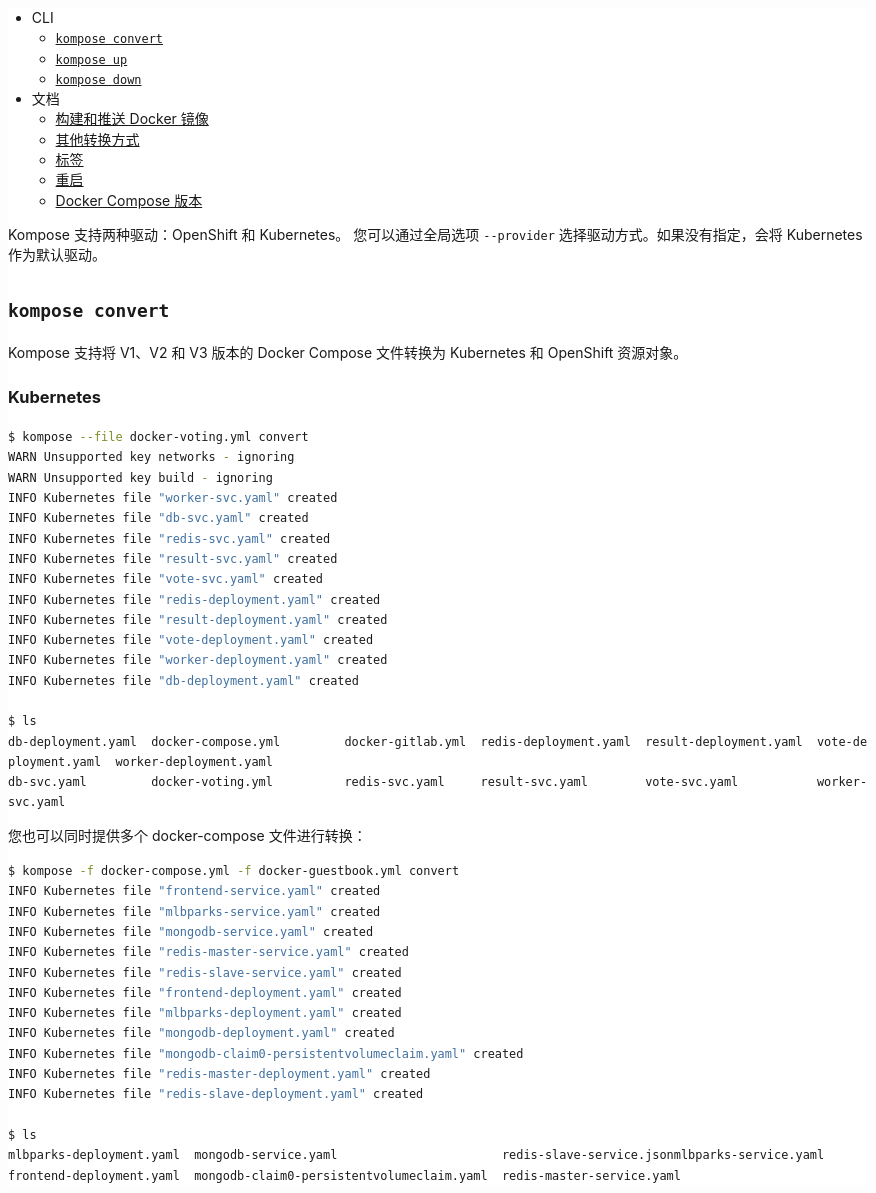 

- CLI
  - [`kompose convert`](#kompose-convert)
  - [`kompose up`](#kompose-up)
  - [`kompose down`](#kompose-down)
- 文档
  - [构建和推送 Docker 镜像](#构建和推送-docker-镜像)
  - [其他转换方式](#其他转换方式)
  - [标签](#标签)
  - [重启](#重启)
  - [Docker Compose 版本](#docker-compose-版本)



Kompose 支持两种驱动：OpenShift 和 Kubernetes。
您可以通过全局选项 `--provider` 选择驱动方式。如果没有指定，会将 Kubernetes 作为默认驱动。

## `kompose convert`

Kompose 支持将 V1、V2 和 V3 版本的 Docker Compose 文件转换为 Kubernetes 和 OpenShift 资源对象。

### Kubernetes

```sh
$ kompose --file docker-voting.yml convert
WARN Unsupported key networks - ignoring
WARN Unsupported key build - ignoring
INFO Kubernetes file "worker-svc.yaml" created
INFO Kubernetes file "db-svc.yaml" created
INFO Kubernetes file "redis-svc.yaml" created
INFO Kubernetes file "result-svc.yaml" created
INFO Kubernetes file "vote-svc.yaml" created
INFO Kubernetes file "redis-deployment.yaml" created
INFO Kubernetes file "result-deployment.yaml" created
INFO Kubernetes file "vote-deployment.yaml" created
INFO Kubernetes file "worker-deployment.yaml" created
INFO Kubernetes file "db-deployment.yaml" created

$ ls
db-deployment.yaml  docker-compose.yml         docker-gitlab.yml  redis-deployment.yaml  result-deployment.yaml  vote-deployment.yaml  worker-deployment.yaml
db-svc.yaml         docker-voting.yml          redis-svc.yaml     result-svc.yaml        vote-svc.yaml           worker-svc.yaml
```



您也可以同时提供多个 docker-compose 文件进行转换：

```sh
$ kompose -f docker-compose.yml -f docker-guestbook.yml convert
INFO Kubernetes file "frontend-service.yaml" created         
INFO Kubernetes file "mlbparks-service.yaml" created         
INFO Kubernetes file "mongodb-service.yaml" created          
INFO Kubernetes file "redis-master-service.yaml" created     
INFO Kubernetes file "redis-slave-service.yaml" created      
INFO Kubernetes file "frontend-deployment.yaml" created      
INFO Kubernetes file "mlbparks-deployment.yaml" created      
INFO Kubernetes file "mongodb-deployment.yaml" created       
INFO Kubernetes file "mongodb-claim0-persistentvolumeclaim.yaml" created
INFO Kubernetes file "redis-master-deployment.yaml" created  
INFO Kubernetes file "redis-slave-deployment.yaml" created   

$ ls
mlbparks-deployment.yaml  mongodb-service.yaml                       redis-slave-service.jsonmlbparks-service.yaml  
frontend-deployment.yaml  mongodb-claim0-persistentvolumeclaim.yaml  redis-master-service.yaml
```